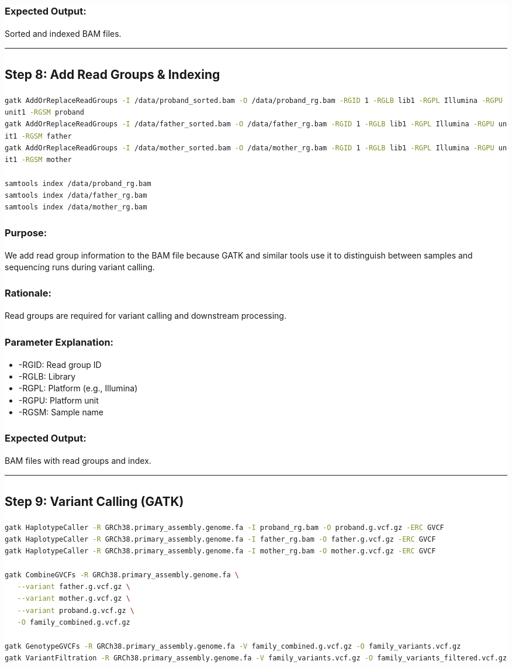 ### Expected Output:
Sorted and indexed BAM files.

---

## Step 8: Add Read Groups & Indexing

```bash
gatk AddOrReplaceReadGroups -I /data/proband_sorted.bam -O /data/proband_rg.bam -RGID 1 -RGLB lib1 -RGPL Illumina -RGPU unit1 -RGSM proband
gatk AddOrReplaceReadGroups -I /data/father_sorted.bam -O /data/father_rg.bam -RGID 1 -RGLB lib1 -RGPL Illumina -RGPU unit1 -RGSM father
gatk AddOrReplaceReadGroups -I /data/mother_sorted.bam -O /data/mother_rg.bam -RGID 1 -RGLB lib1 -RGPL Illumina -RGPU unit1 -RGSM mother

samtools index /data/proband_rg.bam
samtools index /data/father_rg.bam
samtools index /data/mother_rg.bam
```

### Purpose:
We add read group information to the BAM file because GATK and similar tools use it to distinguish between samples and sequencing runs during variant calling.

### Rationale:
Read groups are required for variant calling and downstream processing.

### Parameter Explanation:
- -RGID: Read group ID
- -RGLB: Library
- -RGPL: Platform (e.g., Illumina)
- -RGPU: Platform unit
- -RGSM: Sample name

### Expected Output:
BAM files with read groups and index.

---

## Step 9: Variant Calling (GATK)

```bash
gatk HaplotypeCaller -R GRCh38.primary_assembly.genome.fa -I proband_rg.bam -O proband.g.vcf.gz -ERC GVCF
gatk HaplotypeCaller -R GRCh38.primary_assembly.genome.fa -I father_rg.bam -O father.g.vcf.gz -ERC GVCF
gatk HaplotypeCaller -R GRCh38.primary_assembly.genome.fa -I mother_rg.bam -O mother.g.vcf.gz -ERC GVCF

gatk CombineGVCFs -R GRCh38.primary_assembly.genome.fa \
   --variant father.g.vcf.gz \
   --variant mother.g.vcf.gz \
   --variant proband.g.vcf.gz \
   -O family_combined.g.vcf.gz

gatk GenotypeGVCFs -R GRCh38.primary_assembly.genome.fa -V family_combined.g.vcf.gz -O family_variants.vcf.gz
gatk VariantFiltration -R GRCh38.primary_assembly.genome.fa -V family_variants.vcf.gz -O family_variants_filtered.vcf.gz
```
